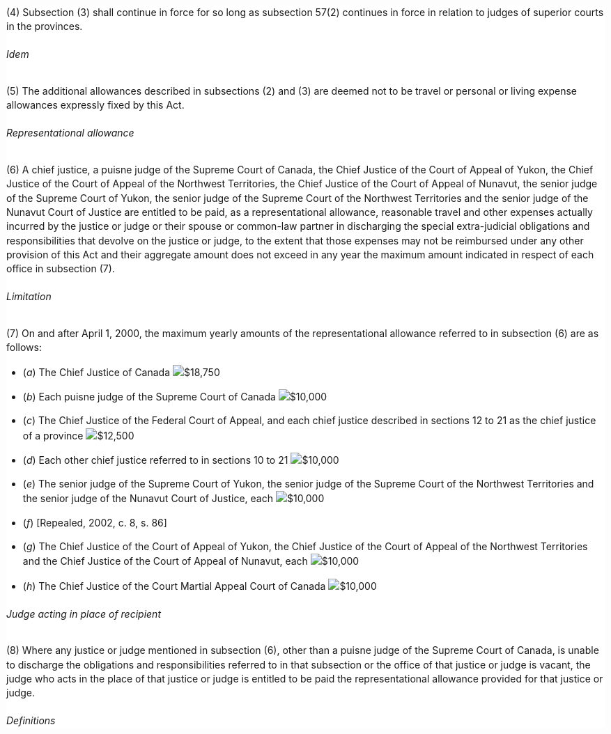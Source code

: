 (4) Subsection (3) shall continue in force for so long as subsection 57(2) continues in force in relation to judges of superior courts in the provinces.

###### Idem

(5) The additional allowances described in subsections (2) and (3) are deemed not to be travel or personal or living expense allowances expressly fixed by this Act.

###### Representational allowance

(6) A chief justice, a puisne judge of the Supreme Court of Canada, the Chief Justice of the Court of Appeal of Yukon, the Chief Justice of the Court of Appeal of the Northwest Territories, the Chief Justice of the Court of Appeal of Nunavut, the senior judge of the Supreme Court of Yukon, the senior judge of the Supreme Court of the Northwest Territories and the senior judge of the Nunavut Court of Justice are entitled to be paid, as a representational allowance, reasonable travel and other expenses actually incurred by the justice or judge or their spouse or common-law partner in discharging the special extra-judicial obligations and responsibilities that devolve on the justice or judge, to the extent that those expenses may not be reimbursed under any other provision of this Act and their aggregate amount does not exceed in any year the maximum amount indicated in respect of each office in subsection (7).

###### Limitation

(7) On and after April 1, 2000, the maximum yearly amounts of the representational allowance referred to in subsection (6) are as follows:

  * (_a_) The Chief Justice of Canada ![](/img/ii_spacer.gif)$18,750

  * (_b_) Each puisne judge of the Supreme Court of Canada ![](/img/ii_spacer.gif)$10,000

  * (_c_) The Chief Justice of the Federal Court of Appeal, and each chief justice described in sections 12 to 21 as the chief justice of a province ![](/img/ii_spacer.gif)$12,500

  * (_d_) Each other chief justice referred to in sections 10 to 21 ![](/img/ii_spacer.gif)$10,000

  * (_e_) The senior judge of the Supreme Court of Yukon, the senior judge of the Supreme Court of the Northwest Territories and the senior judge of the Nunavut Court of Justice, each ![](/img/ii_spacer.gif)$10,000

  * (_f_) [Repealed, 2002, c. 8, s. 86]

  * (_g_) The Chief Justice of the Court of Appeal of Yukon, the Chief Justice of the Court of Appeal of the Northwest Territories and the Chief Justice of the Court of Appeal of Nunavut, each ![](/img/ii_spacer.gif)$10,000

  * (_h_) The Chief Justice of the Court Martial Appeal Court of Canada ![](/img/ii_spacer.gif)$10,000

###### Judge acting in place of recipient

(8) Where any justice or judge mentioned in subsection (6), other than a puisne judge of the Supreme Court of Canada, is unable to discharge the obligations and responsibilities referred to in that subsection or the office of that justice or judge is vacant, the judge who acts in the place of that justice or judge is entitled to be paid the representational allowance provided for that justice or judge.

###### Definitions
